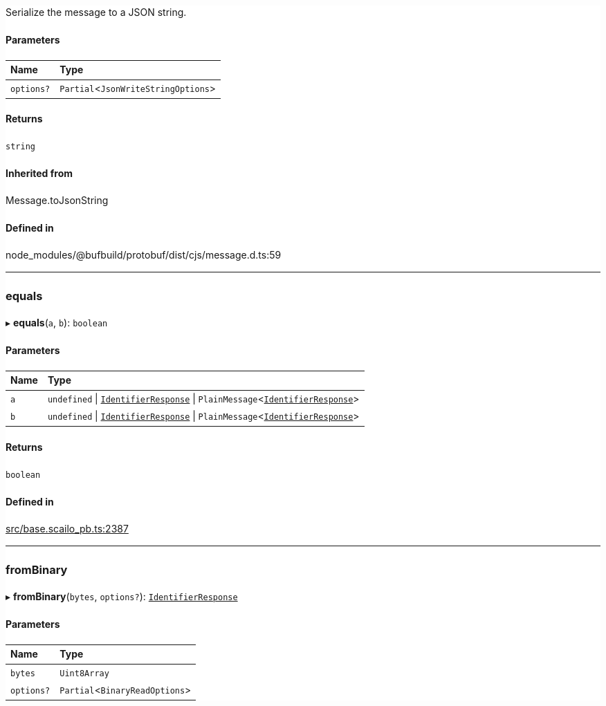 Serialize the message to a JSON string.

#### Parameters

| Name | Type |
| :------ | :------ |
| `options?` | `Partial`\<`JsonWriteStringOptions`\> |

#### Returns

`string`

#### Inherited from

Message.toJsonString

#### Defined in

node_modules/@bufbuild/protobuf/dist/cjs/message.d.ts:59

___

### equals

▸ **equals**(`a`, `b`): `boolean`

#### Parameters

| Name | Type |
| :------ | :------ |
| `a` | `undefined` \| [`IdentifierResponse`](IdentifierResponse.md) \| `PlainMessage`\<[`IdentifierResponse`](IdentifierResponse.md)\> |
| `b` | `undefined` \| [`IdentifierResponse`](IdentifierResponse.md) \| `PlainMessage`\<[`IdentifierResponse`](IdentifierResponse.md)\> |

#### Returns

`boolean`

#### Defined in

[src/base.scailo_pb.ts:2387](https://github.com/scailo/ts-sdk/blob/c10a36b57201dfa5903d4b53efa1e62aa6208936/src/base.scailo_pb.ts#L2387)

___

### fromBinary

▸ **fromBinary**(`bytes`, `options?`): [`IdentifierResponse`](IdentifierResponse.md)

#### Parameters

| Name | Type |
| :------ | :------ |
| `bytes` | `Uint8Array` |
| `options?` | `Partial`\<`BinaryReadOptions`\> |
